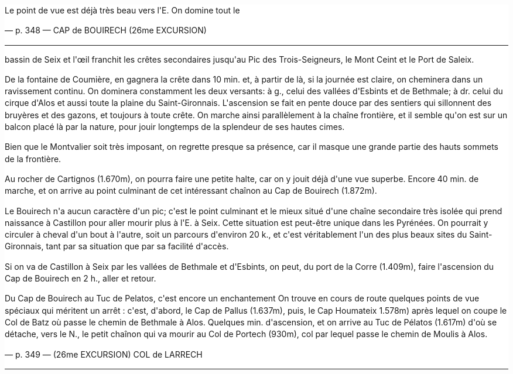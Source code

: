 Le point de vue est déjà très beau vers l'E. On domine tout le

<div class="page"/>

— p. 348 — CAP de BOUIRECH (26me EXCURSION)
****

bassin de Seix et l'œil franchit les crêtes secondaires jusqu'au
Pic des Trois-Seigneurs, le Mont Ceint et le Port de Saleix.

De la fontaine de Coumière, en gagnera la crête dans 10 min.
et, à partir de là, si la journée est claire, on cheminera dans un
ravissement continu. On dominera constamment les deux versants: 
à g., celui des vallées d'Esbints et de Bethmale; à dr.
celui du cirque d'Alos et aussi toute la plaine du Saint-Gironnais.
L'ascension se fait en pente douce par des sentiers qui sillonnent
des bruyères et des gazons, et toujours à toute crête. On marche
ainsi parallèlement à la chaîne frontière, et il semble qu'on est
sur un balcon placé là par la nature, pour jouir longtemps de la
splendeur de ses hautes cimes.

Bien que le Montvalier soit très imposant, on regrette presque
sa présence, car il masque une grande partie des hauts sommets
de la frontière.

Au rocher de Cartignos (1.670m), on pourra faire une petite
halte, car on y jouit déjà d'une vue superbe. Encore 40 min. de
marche, et on arrive au point culminant de cet intéressant chaînon
au Cap de Bouirech (1.872m).

Le Bouirech n'a aucun caractère d'un pic; c'est le point culminant
et le mieux situé d'une chaîne secondaire très isolée qui
prend naissance à Castillon pour aller mourir plus à l'E. à Seix.
Cette situation est peut-être unique dans les Pyrénées. On pourrait
y circuler à cheval d'un bout à l'autre, soit un parcours
d'environ 20 k., et c'est véritablement l'un des plus beaux sites
du Saint-Gironnais, tant par sa situation que par sa facilité
d'accès. 

Si on va de Castillon à Seix par les vallées de Bethmale et
d'Esbints, on peut, du port de la Corre (1.409m), faire l'ascension
du Cap de Bouirech en 2 h., aller et retour.

Du Cap de Bouirech au Tuc de Pelatos, c'est encore un enchantement
On trouve en cours de route quelques points de vue spéciaux
qui méritent un arrêt : c'est, d'abord, le Cap de Pallus
(1.637m), puis, le Cap Houmateix 1.578m) après lequel on coupe
le Col de Batz où passe le chemin de Bethmale à Alos. Quelques
min. d'ascension, et on arrive au Tuc de Pélatos (1.617m) d'où se
détache, vers le N., le petit chaînon qui va mourir au Col de
Portech (930m), col par lequel passe le chemin de Moulis à Alos.

<div class="page"/>

— p. 349 — (26me EXCURSION) COL de LARRECH
****
